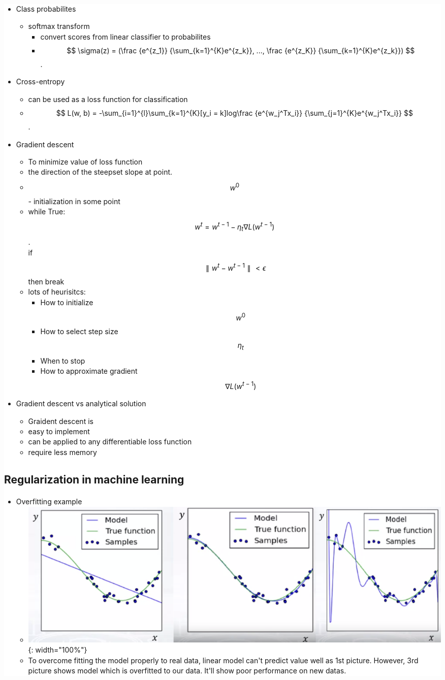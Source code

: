 - Class probabilites
  - softmax transform
    - convert scores from linear classifier to probabilites
    - $$ \sigma(z) = (\frac {e^{z_1}} {\sum_{k=1}^{K}e^{z_k}}, ..., \frac {e^{z_K}} {\sum_{k=1}^{K}e^{z_k}}) $$.

- Cross-entropy
  - can be used as a loss function for classification
  - $$ L(w, b) = -\sum_{i=1}^{l}\sum_{k=1}^{K}[y_i = k]log\frac {e^{w_j^Tx_i}} {\sum_{j=1}^{K}e^{w_j^Tx_i}} $$.

- Gradient descent
  - To minimize value of loss function
  - the direction of the steepset slope at point.
  - $$ w^0 $$ - initialization in some point
  - while True: <br/>
      $$ w^t = w^{t-1} - \eta_t {\nabla}L(w^{t-1}) $$. <br/>
      if $$ \parallel w^t-w^{t-1}\parallel <\epsilon $$ then break
  - lots of heurisitcs:
    - How to initialize $$w^0$$
    - How to select step size $$\eta_t$$
    - When to stop
    - How to approximate gradient $$ {\nabla}L(w^{t-1}) $$

- Gradient descent vs analytical solution
  -  Graident descent is
    - easy to implement
    - can be applied to any differentiable loss function
    - require less memory

## Regularization in machine learning
- Overfitting example
  - ![Classification_loss2.png](/assets/images/coursera/AML/overfitting_example1.png){: width="100%"} <br/>
  - To overcome fitting the model properly to real data, linear model can't predict value well as 1st picture. However, 3rd picture shows model which is overfitted to our data. It'll show poor performance on new datas.
